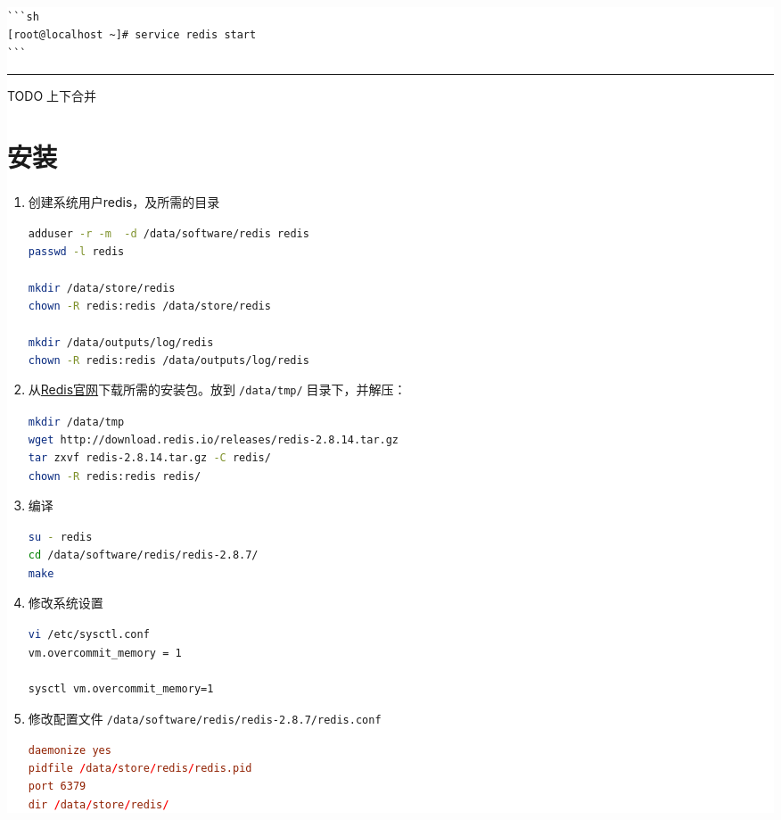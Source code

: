     ```sh
    [root@localhost ~]# service redis start
    ```



---------------------------------------------------------------------------
TODO 上下合并


# 安装

1. 创建系统用户redis，及所需的目录

    ```sh
    adduser -r -m  -d /data/software/redis redis 
    passwd -l redis
    
    mkdir /data/store/redis
    chown -R redis:redis /data/store/redis
    
    mkdir /data/outputs/log/redis
    chown -R redis:redis /data/outputs/log/redis

    ```
1. 从[Redis官网](http://redis.io/download)下载所需的安装包。放到 `/data/tmp/` 目录下，并解压：

    ```sh
    mkdir /data/tmp
    wget http://download.redis.io/releases/redis-2.8.14.tar.gz
    tar zxvf redis-2.8.14.tar.gz -C redis/
    chown -R redis:redis redis/
    ```
1. 编译

    ```sh
    su - redis
    cd /data/software/redis/redis-2.8.7/
    make
    ```
1. 修改系统设置

    ```sh
    vi /etc/sysctl.conf
    vm.overcommit_memory = 1

    sysctl vm.overcommit_memory=1
    ```


1. 修改配置文件 `/data/software/redis/redis-2.8.7/redis.conf`

    ```conf
    daemonize yes
    pidfile /data/store/redis/redis.pid
    port 6379
    dir /data/store/redis/
